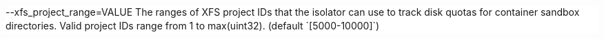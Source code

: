 <tr id="xfs_project_range">
  <td>
    --xfs_project_range=VALUE
  </td>
<td>
The ranges of XFS project IDs that the isolator can use to track disk
quotas for container sandbox directories. Valid project IDs range from
1 to max(uint32). (default `[5000-10000]`)
</td>
</tr>

</table>
